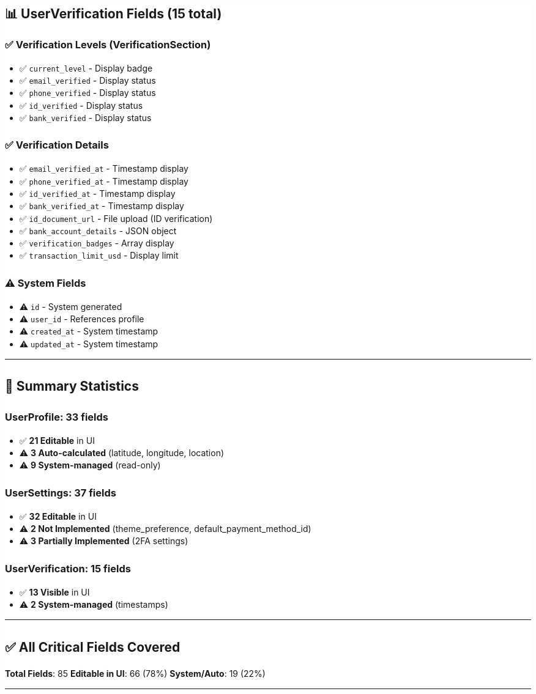 
## 📊 UserVerification Fields (15 total)

### ✅ Verification Levels (VerificationSection)
- ✅ `current_level` - Display badge
- ✅ `email_verified` - Display status
- ✅ `phone_verified` - Display status
- ✅ `id_verified` - Display status
- ✅ `bank_verified` - Display status

### ✅ Verification Details
- ✅ `email_verified_at` - Timestamp display
- ✅ `phone_verified_at` - Timestamp display
- ✅ `id_verified_at` - Timestamp display
- ✅ `bank_verified_at` - Timestamp display
- ✅ `id_document_url` - File upload (ID verification)
- ✅ `bank_account_details` - JSON object
- ✅ `verification_badges` - Array display
- ✅ `transaction_limit_usd` - Display limit

### ⚠️ System Fields
- ⚠️ `id` - System generated
- ⚠️ `user_id` - References profile
- ⚠️ `created_at` - System timestamp
- ⚠️ `updated_at` - System timestamp

---

## 🎯 Summary Statistics

### UserProfile: 33 fields
- ✅ **21 Editable** in UI
- ⚠️ **3 Auto-calculated** (latitude, longitude, location)
- ⚠️ **9 System-managed** (read-only)

### UserSettings: 37 fields
- ✅ **32 Editable** in UI
- ⚠️ **2 Not Implemented** (theme_preference, default_payment_method_id)
- ⚠️ **3 Partially Implemented** (2FA settings)

### UserVerification: 15 fields
- ✅ **13 Visible** in UI
- ⚠️ **2 System-managed** (timestamps)

---

## ✅ All Critical Fields Covered

**Total Fields**: 85
**Editable in UI**: 66 (78%)
**System/Auto**: 19 (22%)

---